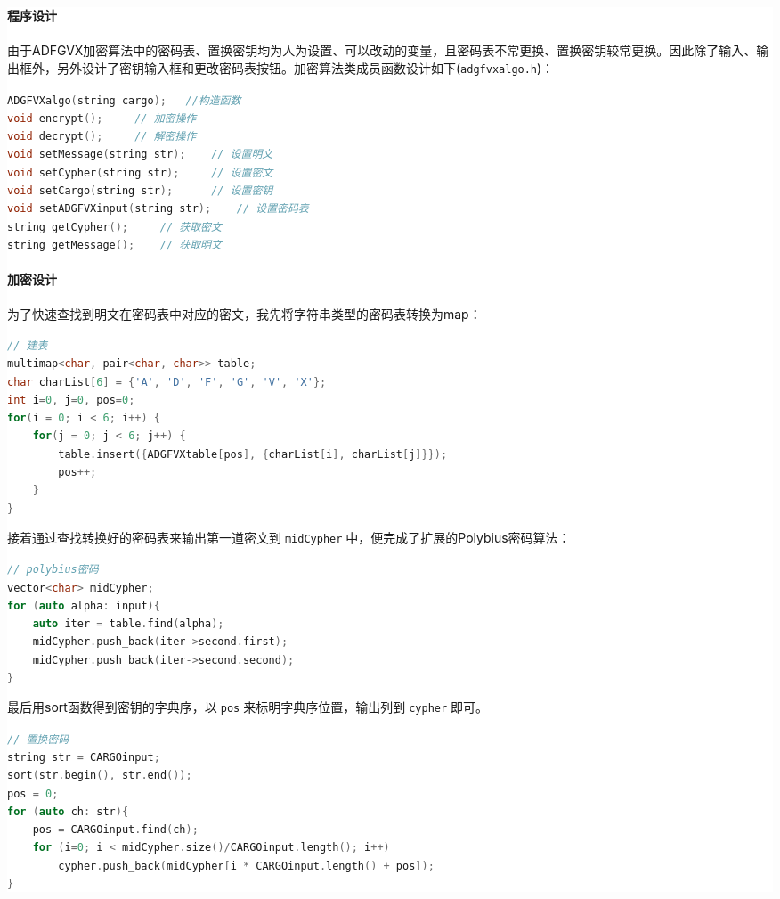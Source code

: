 #### 程序设计

由于ADFGVX加密算法中的密码表、置换密钥均为人为设置、可以改动的变量，且密码表不常更换、置换密钥较常更换。因此除了输入、输出框外，另外设计了密钥输入框和更改密码表按钮。加密算法类成员函数设计如下(`adgfvxalgo.h`)：

```cpp
ADGFVXalgo(string cargo);   //构造函数
void encrypt();     // 加密操作
void decrypt();     // 解密操作
void setMessage(string str);    // 设置明文
void setCypher(string str);     // 设置密文
void setCargo(string str);      // 设置密钥
void setADGFVXinput(string str);    // 设置密码表
string getCypher();     // 获取密文
string getMessage();    // 获取明文
```

#### 加密设计

为了快速查找到明文在密码表中对应的密文，我先将字符串类型的密码表转换为map：

```cpp
// 建表
multimap<char, pair<char, char>> table;
char charList[6] = {'A', 'D', 'F', 'G', 'V', 'X'};
int i=0, j=0, pos=0;
for(i = 0; i < 6; i++) {
    for(j = 0; j < 6; j++) {
        table.insert({ADGFVXtable[pos], {charList[i], charList[j]}});
        pos++;
    }
}
```

接着通过查找转换好的密码表来输出第一道密文到 `midCypher` 中，便完成了扩展的Polybius密码算法：

```cpp
// polybius密码
vector<char> midCypher;
for (auto alpha: input){
    auto iter = table.find(alpha);
    midCypher.push_back(iter->second.first);
    midCypher.push_back(iter->second.second);
}
```

最后用sort函数得到密钥的字典序，以 `pos` 来标明字典序位置，输出列到 `cypher` 即可。

```cpp
// 置换密码
string str = CARGOinput;
sort(str.begin(), str.end());
pos = 0;
for (auto ch: str){
    pos = CARGOinput.find(ch);
    for (i=0; i < midCypher.size()/CARGOinput.length(); i++)
        cypher.push_back(midCypher[i * CARGOinput.length() + pos]);
}
```


[^1]: [ADFGVX密码简介](https://github.com/Yuumi0221/ADFGVX-Cypher/blob/master/ADFGVX%E5%AF%86%E7%A0%81%E7%AE%80%E4%BB%8B.pdf)